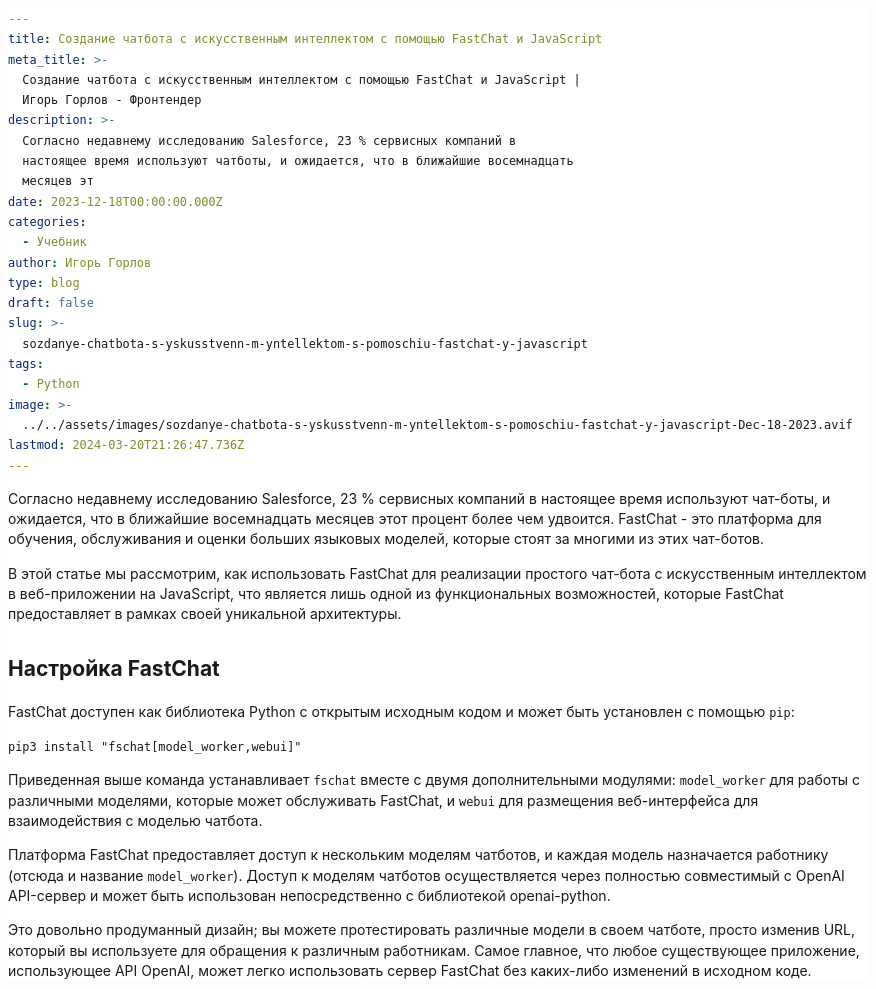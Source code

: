 ```yaml
---
title: Создание чатбота с искусственным интеллектом с помощью FastChat и JavaScript
meta_title: >-
  Создание чатбота с искусственным интеллектом с помощью FastChat и JavaScript |
  Игорь Горлов - Фронтeндер
description: >-
  Согласно недавнему исследованию Salesforce, 23 % сервисных компаний в
  настоящее время используют чатботы, и ожидается, что в ближайшие восемнадцать
  месяцев эт
date: 2023-12-18T00:00:00.000Z
categories:
  - Учебник
author: Игорь Горлов
type: blog
draft: false
slug: >-
  sozdanye-chatbota-s-yskusstvenn-m-yntellektom-s-pomoschiu-fastchat-y-javascript
tags:
  - Python
image: >-
  ../../assets/images/sozdanye-chatbota-s-yskusstvenn-m-yntellektom-s-pomoschiu-fastchat-y-javascript-Dec-18-2023.avif
lastmod: 2024-03-20T21:26:47.736Z
---
```


Согласно недавнему исследованию Salesforce, 23 % сервисных компаний в настоящее время используют чат-боты, и ожидается, что в ближайшие восемнадцать месяцев этот процент более чем удвоится. FastChat - это платформа для обучения, обслуживания и оценки больших языковых моделей, которые стоят за многими из этих чат-ботов.

В этой статье мы рассмотрим, как использовать FastChat для реализации простого чат-бота с искусственным интеллектом в веб-приложении на JavaScript, что является лишь одной из функциональных возможностей, которые FastChat предоставляет в рамках своей уникальной архитектуры.

## Настройка FastChat

FastChat доступен как библиотека Python с открытым исходным кодом и может быть установлен с помощью `pip`:

`pip3 install "fschat[model_worker,webui]"`

Приведенная выше команда устанавливает `fschat` вместе с двумя дополнительными модулями: `model_worker` для работы с различными моделями, которые может обслуживать FastChat, и `webui` для размещения веб-интерфейса для взаимодействия с моделью чатбота.

Платформа FastChat предоставляет доступ к нескольким моделям чатботов, и каждая модель назначается работнику (отсюда и название `model_worker`). Доступ к моделям чатботов осуществляется через полностью совместимый с OpenAI API-сервер и может быть использован непосредственно с библиотекой openai-python.

Это довольно продуманный дизайн; вы можете протестировать различные модели в своем чатботе, просто изменив URL, который вы используете для обращения к различным работникам. Самое главное, что любое существующее приложение, использующее API OpenAI, может легко использовать сервер FastChat без каких-либо изменений в исходном коде.
